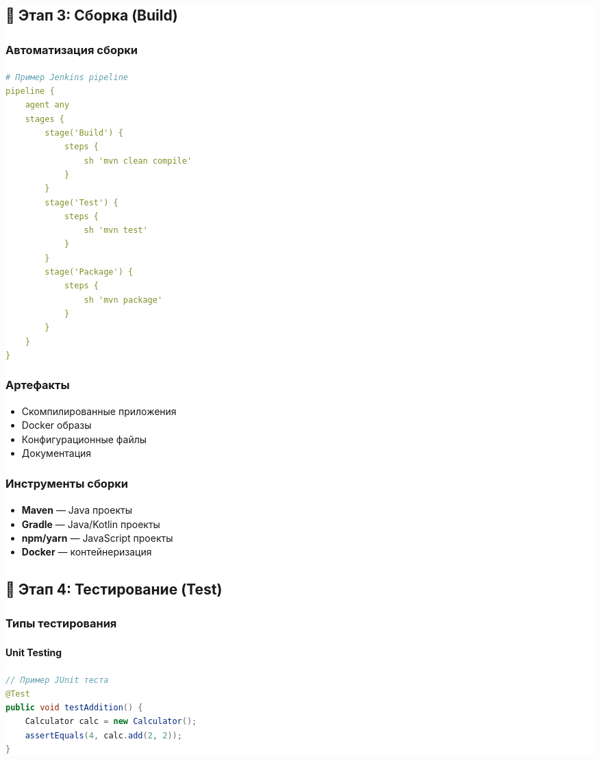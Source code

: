 ## 🔨 Этап 3: Сборка (Build)

### Автоматизация сборки
```yaml
# Пример Jenkins pipeline
pipeline {
    agent any
    stages {
        stage('Build') {
            steps {
                sh 'mvn clean compile'
            }
        }
        stage('Test') {
            steps {
                sh 'mvn test'
            }
        }
        stage('Package') {
            steps {
                sh 'mvn package'
            }
        }
    }
}
```

### Артефакты
- Скомпилированные приложения
- Docker образы
- Конфигурационные файлы
- Документация

### Инструменты сборки
- **Maven** — Java проекты
- **Gradle** — Java/Kotlin проекты
- **npm/yarn** — JavaScript проекты
- **Docker** — контейнеризация

## 🧪 Этап 4: Тестирование (Test)

### Типы тестирования

#### Unit Testing
```java
// Пример JUnit теста
@Test
public void testAddition() {
    Calculator calc = new Calculator();
    assertEquals(4, calc.add(2, 2));
}
```
